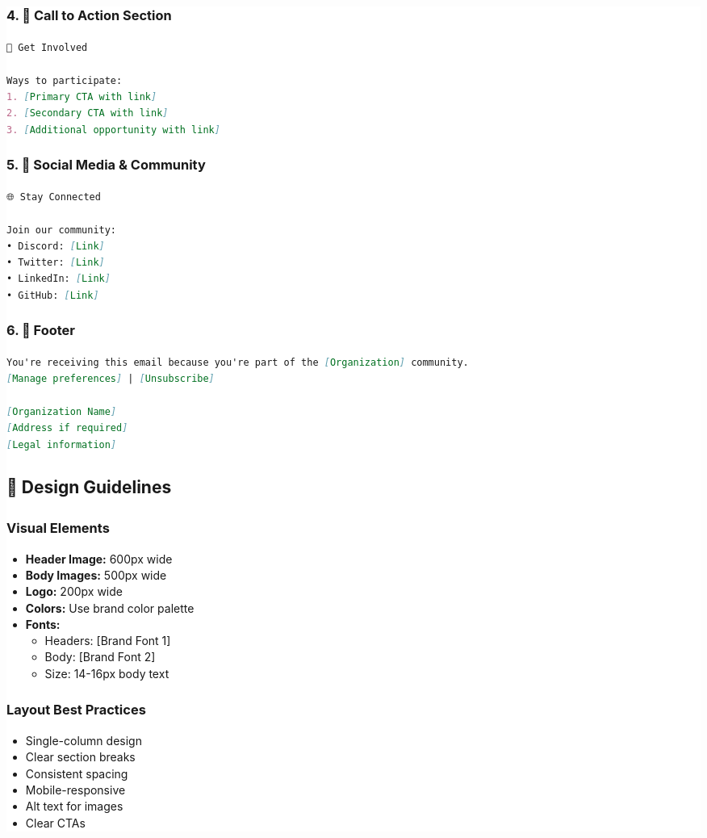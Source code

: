 ### 4. 🔄 Call to Action Section
```markdown
🎯 Get Involved

Ways to participate:
1. [Primary CTA with link]
2. [Secondary CTA with link]
3. [Additional opportunity with link]
```

### 5. 📱 Social Media & Community
```markdown
🌐 Stay Connected

Join our community:
• Discord: [Link]
• Twitter: [Link]
• LinkedIn: [Link]
• GitHub: [Link]
```

### 6. 👋 Footer
```markdown
You're receiving this email because you're part of the [Organization] community.
[Manage preferences] | [Unsubscribe]

[Organization Name]
[Address if required]
[Legal information]
```

## 🎨 Design Guidelines

### Visual Elements
- **Header Image:** 600px wide
- **Body Images:** 500px wide
- **Logo:** 200px wide
- **Colors:** Use brand color palette
- **Fonts:** 
  - Headers: [Brand Font 1]
  - Body: [Brand Font 2]
  - Size: 14-16px body text

### Layout Best Practices
- Single-column design
- Clear section breaks
- Consistent spacing
- Mobile-responsive
- Alt text for images
- Clear CTAs
